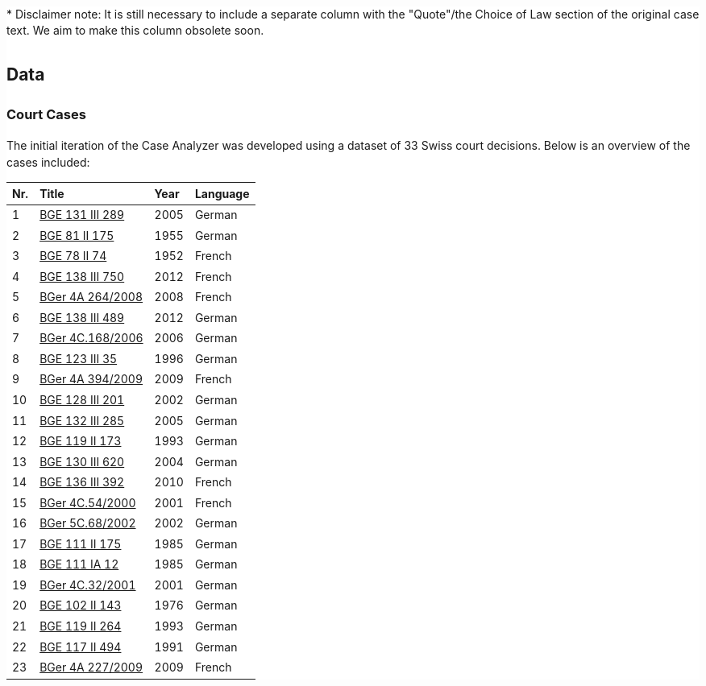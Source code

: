 \* Disclaimer note: It is still necessary to include a separate column with the "Quote"/the Choice of Law section of the original case text. We aim to make this column obsolete soon.

## Data

### Court Cases

The initial iteration of the Case Analyzer was developed using a dataset of 33 Swiss court decisions. Below is an overview of the cases included:

| **Nr.** | **Title**                                                                                                                                                                             | **Year** | **Language** |
| :------ | :------------------------------------------------------------------------------------------------------------------------------------------------------------------------------------ | :------- | :----------- |
| 1       | [BGE 131 III 289](https://relevancy.bger.ch/php/clir/http/index.php?highlight_docid=atf%3A%2F%2F131-III-289%3Ade&lang=de&type=show_document)                                          | 2005     | German       |
| 2       | [BGE 81 II 175](https://relevancy.bger.ch/php/clir/http/index.php?highlight_docid=atf%3A%2F%2F81-II-175%3Ade&lang=de&type=show_document)                                              | 1955     | German       |
| 3       | [BGE 78 II 74](https://entscheide.weblaw.ch/dumppdf.php?link=BGE-78-II-74)                                                                                                            | 1952     | French       |
| 4       | [BGE 138 III 750](https://www.bger.ch/ext/eurospider/live/de/php/clir/http/index.php?highlight_docid=atf%3A%2F%2F138-III-750%3Ade&lang=de&type=show_document)                         | 2012     | French       |
| 5       | [BGer 4A 264/2008](https://www.bger.ch/ext/eurospider/live/de/php/aza/http/index.php?highlight_docid=aza%3A%2F%2F23-09-2008-4A_264-2008&lang=de&type=show_document)                   | 2008     | French       |
| 6       | [BGE 138 III 489](https://www.bger.ch/ext/eurospider/live/de/php/clir/http/index.php?highlight_docid=atf%3A%2F%2F138-III-489%3Ade&lang=de&type=show_document)                         | 2012     | German       |
| 7       | [BGer 4C.168/2006](https://www.bger.ch/ext/eurospider/live/de/php/aza/http/index.php?highlight_docid=aza%3A%2F%2F11-09-2006-4C-168-2006&lang=de&type=show_document)                   | 2006     | German       |
| 8       | [BGE 123 III 35](https://www.bger.ch/ext/eurospider/live/de/php/clir/http/index.php?highlight_docid=atf%3A%2F%2F123-III-35%3Ade&lang=de&type=show_document)                           | 1996     | German       |
| 9       | [BGer 4A 394/2009](https://www.bger.ch/ext/eurospider/live/fr/php/aza/http/index.php?highlight_docid=aza://04-12-2009-4A_394-2009&lang=de&type=show_document)                         | 2009     | French       |
| 10      | [BGE 128 III 201](https://relevancy.bger.ch/php/clir/http/index.php?highlight_docid=atf%3A%2F%2F128-III-201%3Ade&lang=de&type=show_document)                                          | 2002     | German       |
| 11      | [BGE 132 III 285](https://relevancy.bger.ch/php/clir/http/index.php?highlight_docid=atf%3A%2F%2F132-III-285%3Afr&lang=fr&type=show_document)                                          | 2005     | German       |
| 12      | [BGE 119 II 173](https://www.bger.ch/ext/eurospider/live/fr/php/clir/http/index.php?highlight_docid=atf%3A%2F%2F119-II-173%3Afr&lang=fr&type=show_document)                           | 1993     | German       |
| 13      | [BGE 130 III 620](https://relevancy.bger.ch/php/clir/http/index.php?highlight_docid=atf%3A%2F%2F130-III-620%3Ade&lang=de&type=show_document)                                          | 2004     | German       |
| 14      | [BGE 136 III 392](https://relevancy.bger.ch/php/clir/http/index.php?highlight_docid=atf%3A%2F%2F136-III-392%3Ade&lang=de&type=show_document)                                          | 2010     | French       |
| 15      | [BGer 4C.54/2000](https://www.bger.ch/ext/eurospider/live/de/php/aza/http/index.php?highlight_docid=aza%3A%2F%2F19-01-2001-4C-54-2000&lang=de&type=show_document)                     | 2001     | French       |
| 16      | [BGer 5C.68/2002](https://www.bger.ch/ext/eurospider/live/de/php/aza/http/index.php?highlight_docid=aza%3A%2F%2F25-04-2002-5C-68-2002&lang=de&type=show_document)                     | 2002     | German       |
| 17      | [BGE 111 II 175](http://relevancy.bger.ch/php/clir/http/index.php?highlight_docid=atf%3A%2F%2F111-II-175%3Ade&lang=de&type=show_document)                                             | 1985     | German       |
| 18      | [BGE 111 IA 12](https://www.bger.ch/ext/eurospider/live/de/php/clir/http/index.php?highlight_docid=atf%3A%2F%2F111-IA-12%3Ade&lang=de&zoom=&type=show_document)                       | 1985     | German       |
| 19      | [BGer 4C.32/2001](https://www.bger.ch/ext/eurospider/live/de/php/aza/http/index.php?highlight_docid=aza%3A%2F%2F07-05-2001-4C-32-2001&lang=de&type=show_document)                     | 2001     | German       |
| 20      | [BGE 102 II 143](https://www.bger.ch/ext/eurospider/live/de/php/clir/http/index.php?highlight_docid=atf%3A%2F%2F102-II-143%3Ade&lang=it&type=show_document)                           | 1976     | German       |
| 21      | [BGE 119 II 264](http://relevancy.bger.ch/php/clir/http/index.php?highlight_docid=atf%3A%2F%2F119-II-264%3Ade&lang=de&type=show_document)                                             | 1993     | German       |
| 22      | [BGE 117 II 494](https://www.bger.ch/ext/eurospider/live/de/php/clir/http/index.php?highlight_docid=atf%3A%2F%2F117-II-494%3Ade&lang=de&type=show_document)                           | 1991     | German       |
| 23      | [BGer 4A 227/2009](https://www.bger.ch/ext/eurospider/live/de/php/aza/http/index.php?highlight_docid=aza%3A%2F%2F28-07-2009-4A_227-2009&lang=de&type=show_document)                   | 2009     | French       |